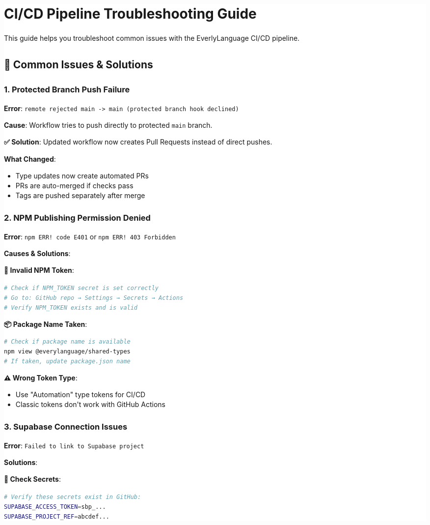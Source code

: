 # CI/CD Pipeline Troubleshooting Guide

This guide helps you troubleshoot common issues with the EverlyLanguage CI/CD pipeline.

## 🚨 Common Issues & Solutions

### 1. Protected Branch Push Failure

**Error**: `remote rejected main -> main (protected branch hook declined)`

**Cause**: Workflow tries to push directly to protected `main` branch.

**✅ Solution**: Updated workflow now creates Pull Requests instead of direct pushes.

**What Changed**:

- Type updates now create automated PRs
- PRs are auto-merged if checks pass
- Tags are pushed separately after merge

### 2. NPM Publishing Permission Denied

**Error**: `npm ERR! code E401` or `npm ERR! 403 Forbidden`

**Causes & Solutions**:

**🔑 Invalid NPM Token**:

```bash
# Check if NPM_TOKEN secret is set correctly
# Go to: GitHub repo → Settings → Secrets → Actions
# Verify NPM_TOKEN exists and is valid
```

**📦 Package Name Taken**:

```bash
# Check if package name is available
npm view @everylanguage/shared-types
# If taken, update package.json name
```

**⚠️ Wrong Token Type**:

- Use "Automation" type tokens for CI/CD
- Classic tokens don't work with GitHub Actions

### 3. Supabase Connection Issues

**Error**: `Failed to link to Supabase project`

**Solutions**:

**🔑 Check Secrets**:

```bash
# Verify these secrets exist in GitHub:
SUPABASE_ACCESS_TOKEN=sbp_...
SUPABASE_PROJECT_REF=abcdef...
```
